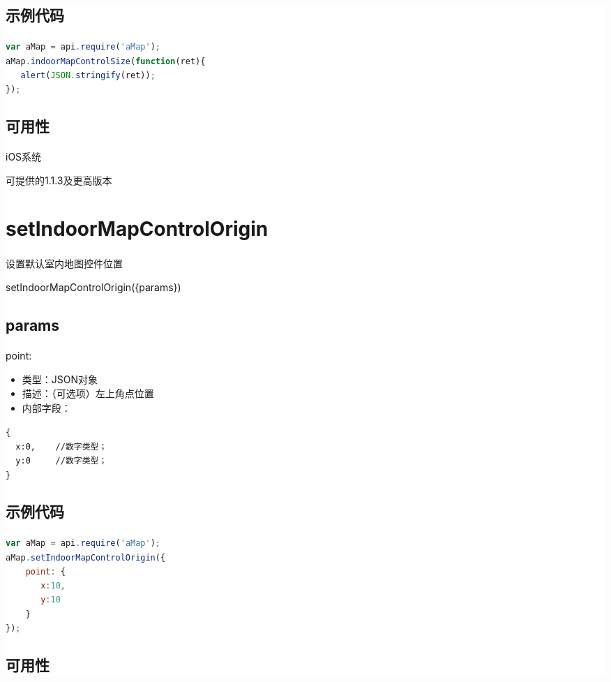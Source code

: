 ## 示例代码

```js
var aMap = api.require('aMap');
aMap.indoorMapControlSize(function(ret){
   alert(JSON.stringify(ret));
});
```

## 可用性

iOS系统

可提供的1.1.3及更高版本


<div id="setIndoorMapControlOrigin"></div>

# **setIndoorMapControlOrigin**

设置默认室内地图控件位置

setIndoorMapControlOrigin({params})

## params

point:

- 类型：JSON对象
- 描述：（可选项）左上角点位置
- 内部字段：

```JS
{
  x:0,    //数字类型；
  y:0     //数字类型；
}
```

## 示例代码

```js
var aMap = api.require('aMap');
aMap.setIndoorMapControlOrigin({
    point: {
       x:10,
       y:10
    }
});
```

## 可用性
